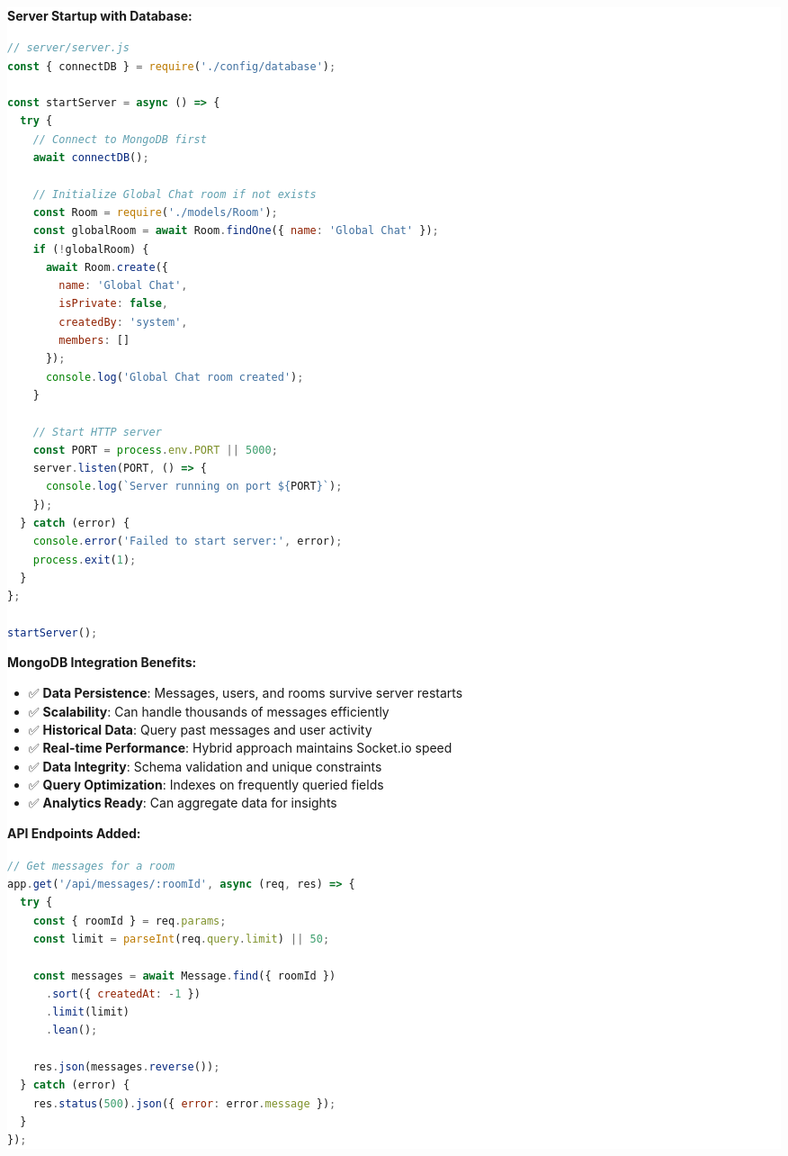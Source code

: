 **Server Startup with Database:**
```javascript
// server/server.js
const { connectDB } = require('./config/database');

const startServer = async () => {
  try {
    // Connect to MongoDB first
    await connectDB();

    // Initialize Global Chat room if not exists
    const Room = require('./models/Room');
    const globalRoom = await Room.findOne({ name: 'Global Chat' });
    if (!globalRoom) {
      await Room.create({
        name: 'Global Chat',
        isPrivate: false,
        createdBy: 'system',
        members: []
      });
      console.log('Global Chat room created');
    }

    // Start HTTP server
    const PORT = process.env.PORT || 5000;
    server.listen(PORT, () => {
      console.log(`Server running on port ${PORT}`);
    });
  } catch (error) {
    console.error('Failed to start server:', error);
    process.exit(1);
  }
};

startServer();
```

**MongoDB Integration Benefits:**
- ✅ **Data Persistence**: Messages, users, and rooms survive server restarts
- ✅ **Scalability**: Can handle thousands of messages efficiently
- ✅ **Historical Data**: Query past messages and user activity
- ✅ **Real-time Performance**: Hybrid approach maintains Socket.io speed
- ✅ **Data Integrity**: Schema validation and unique constraints
- ✅ **Query Optimization**: Indexes on frequently queried fields
- ✅ **Analytics Ready**: Can aggregate data for insights

**API Endpoints Added:**
```javascript
// Get messages for a room
app.get('/api/messages/:roomId', async (req, res) => {
  try {
    const { roomId } = req.params;
    const limit = parseInt(req.query.limit) || 50;

    const messages = await Message.find({ roomId })
      .sort({ createdAt: -1 })
      .limit(limit)
      .lean();

    res.json(messages.reverse());
  } catch (error) {
    res.status(500).json({ error: error.message });
  }
});

```